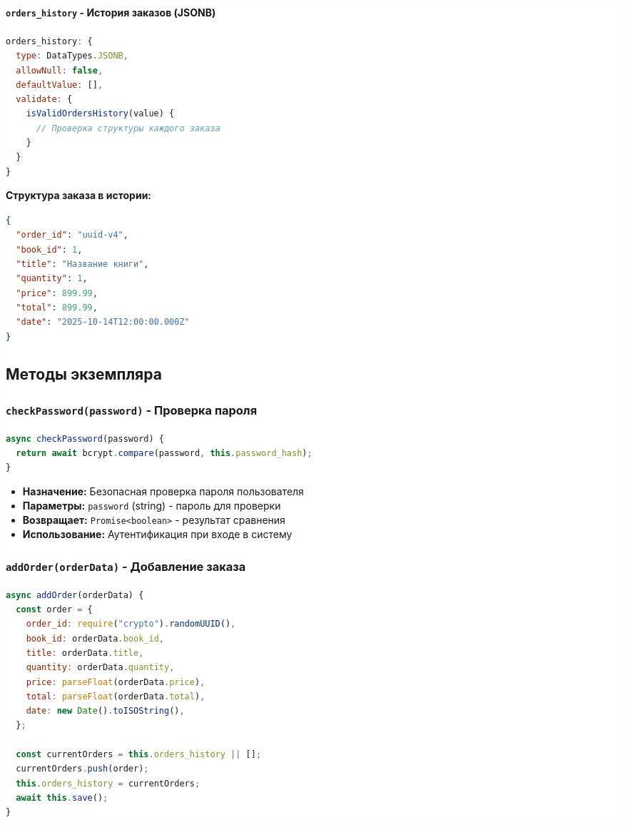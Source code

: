 #### `orders_history` - История заказов (JSONB)

```javascript
orders_history: {
  type: DataTypes.JSONB,
  allowNull: false,
  defaultValue: [],
  validate: {
    isValidOrdersHistory(value) {
      // Проверка структуры каждого заказа
    }
  }
}
```

**Структура заказа в истории:**

```json
{
  "order_id": "uuid-v4",
  "book_id": 1,
  "title": "Название книги",
  "quantity": 1,
  "price": 899.99,
  "total": 899.99,
  "date": "2025-10-14T12:00:00.000Z"
}
```

## Методы экземпляра

### `checkPassword(password)` - Проверка пароля

```javascript
async checkPassword(password) {
  return await bcrypt.compare(password, this.password_hash);
}
```

- **Назначение:** Безопасная проверка пароля пользователя
- **Параметры:** `password` (string) - пароль для проверки
- **Возвращает:** `Promise<boolean>` - результат сравнения
- **Использование:** Аутентификация при входе в систему

### `addOrder(orderData)` - Добавление заказа

```javascript
async addOrder(orderData) {
  const order = {
    order_id: require("crypto").randomUUID(),
    book_id: orderData.book_id,
    title: orderData.title,
    quantity: orderData.quantity,
    price: parseFloat(orderData.price),
    total: parseFloat(orderData.total),
    date: new Date().toISOString(),
  };

  const currentOrders = this.orders_history || [];
  currentOrders.push(order);
  this.orders_history = currentOrders;
  await this.save();
}
```
